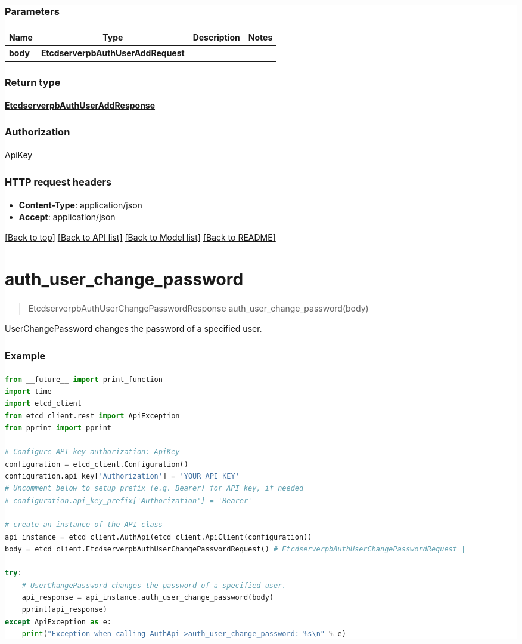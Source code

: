 ### Parameters

Name | Type | Description  | Notes
------------- | ------------- | ------------- | -------------
 **body** | [**EtcdserverpbAuthUserAddRequest**](EtcdserverpbAuthUserAddRequest.md)|  | 

### Return type

[**EtcdserverpbAuthUserAddResponse**](EtcdserverpbAuthUserAddResponse.md)

### Authorization

[ApiKey](../README.md#ApiKey)

### HTTP request headers

 - **Content-Type**: application/json
 - **Accept**: application/json

[[Back to top]](#) [[Back to API list]](../README.md#documentation-for-api-endpoints) [[Back to Model list]](../README.md#documentation-for-models) [[Back to README]](../README.md)

# **auth_user_change_password**
> EtcdserverpbAuthUserChangePasswordResponse auth_user_change_password(body)

UserChangePassword changes the password of a specified user.

### Example
```python
from __future__ import print_function
import time
import etcd_client
from etcd_client.rest import ApiException
from pprint import pprint

# Configure API key authorization: ApiKey
configuration = etcd_client.Configuration()
configuration.api_key['Authorization'] = 'YOUR_API_KEY'
# Uncomment below to setup prefix (e.g. Bearer) for API key, if needed
# configuration.api_key_prefix['Authorization'] = 'Bearer'

# create an instance of the API class
api_instance = etcd_client.AuthApi(etcd_client.ApiClient(configuration))
body = etcd_client.EtcdserverpbAuthUserChangePasswordRequest() # EtcdserverpbAuthUserChangePasswordRequest | 

try:
    # UserChangePassword changes the password of a specified user.
    api_response = api_instance.auth_user_change_password(body)
    pprint(api_response)
except ApiException as e:
    print("Exception when calling AuthApi->auth_user_change_password: %s\n" % e)
```
